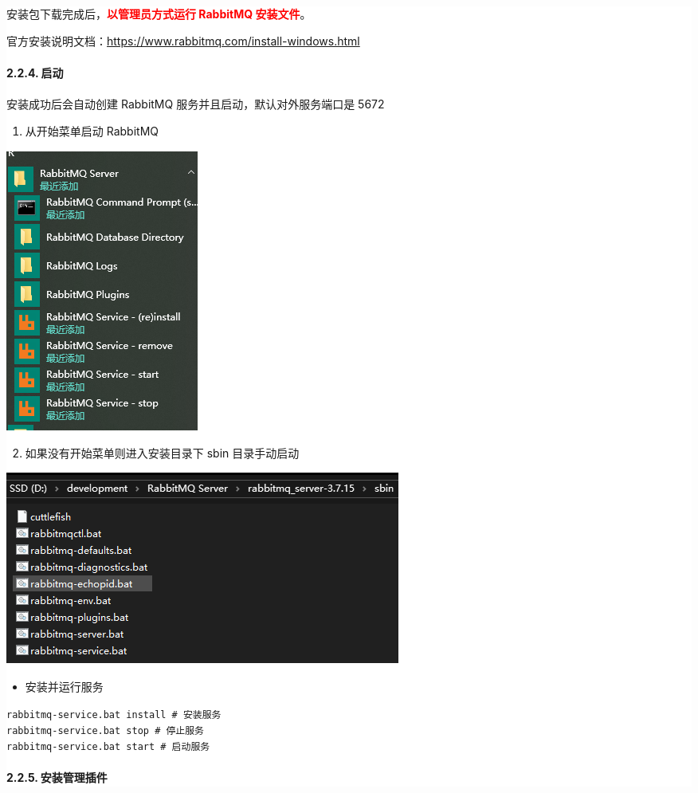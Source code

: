 安装包下载完成后，<font color=red>**以管理员方式运行 RabbitMQ 安装文件**</font>。

官方安装说明文档：https://www.rabbitmq.com/install-windows.html

#### 2.2.4. 启动

安装成功后会自动创建 RabbitMQ 服务并且启动，默认对外服务端口是 5672

1. 从开始菜单启动 RabbitMQ

![RabbitMQ安装后效果](images/20190526232720985_13171.png)

2. 如果没有开始菜单则进入安装目录下 sbin 目录手动启动

![RabbitMQ安装后效果](images/20190526232845048_30077.png)

- 安装并运行服务

```shell
rabbitmq-service.bat install # 安装服务
rabbitmq-service.bat stop # 停止服务
rabbitmq-service.bat start # 启动服务
```

#### 2.2.5. 安装管理插件
